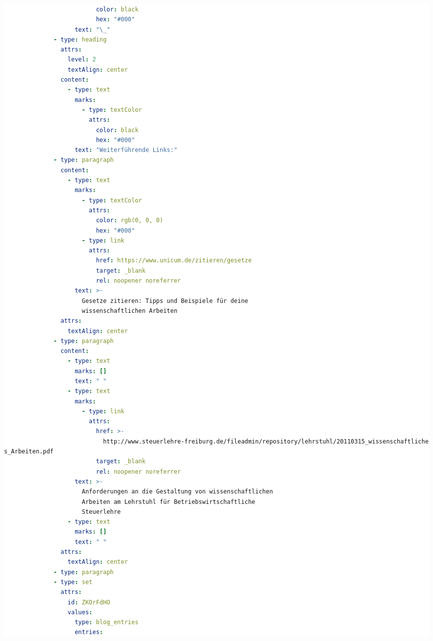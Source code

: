 ```yaml
                          color: black
                          hex: "#000"
                    text: "\_"
              - type: heading
                attrs:
                  level: 2
                  textAlign: center
                content:
                  - type: text
                    marks:
                      - type: textColor
                        attrs:
                          color: black
                          hex: "#000"
                    text: "Weiterführende Links:"
              - type: paragraph
                content:
                  - type: text
                    marks:
                      - type: textColor
                        attrs:
                          color: rgb(0, 0, 0)
                          hex: "#000"
                      - type: link
                        attrs:
                          href: https://www.unicum.de/zitieren/gesetze
                          target: _blank
                          rel: noopener noreferrer
                    text: >-
                      Gesetze zitieren: Tipps und Beispiele für deine
                      wissenschaftlichen Arbeiten
                attrs:
                  textAlign: center
              - type: paragraph
                content:
                  - type: text
                    marks: []
                    text: " "
                  - type: text
                    marks:
                      - type: link
                        attrs:
                          href: >-
                            http://www.steuerlehre-freiburg.de/fileadmin/repository/lehrstuhl/20110315_wissenschaftliches_Arbeiten.pdf
                          target: _blank
                          rel: noopener noreferrer
                    text: >-
                      Anforderungen an die Gestaltung von wissenschaftlichen
                      Arbeiten am Lehrstuhl für Betriebswirtschaftliche
                      Steuerlehre
                  - type: text
                    marks: []
                    text: " "
                attrs:
                  textAlign: center
              - type: paragraph
              - type: set
                attrs:
                  id: ZKOrFdHO
                  values:
                    type: blog_entries
                    entries:
```